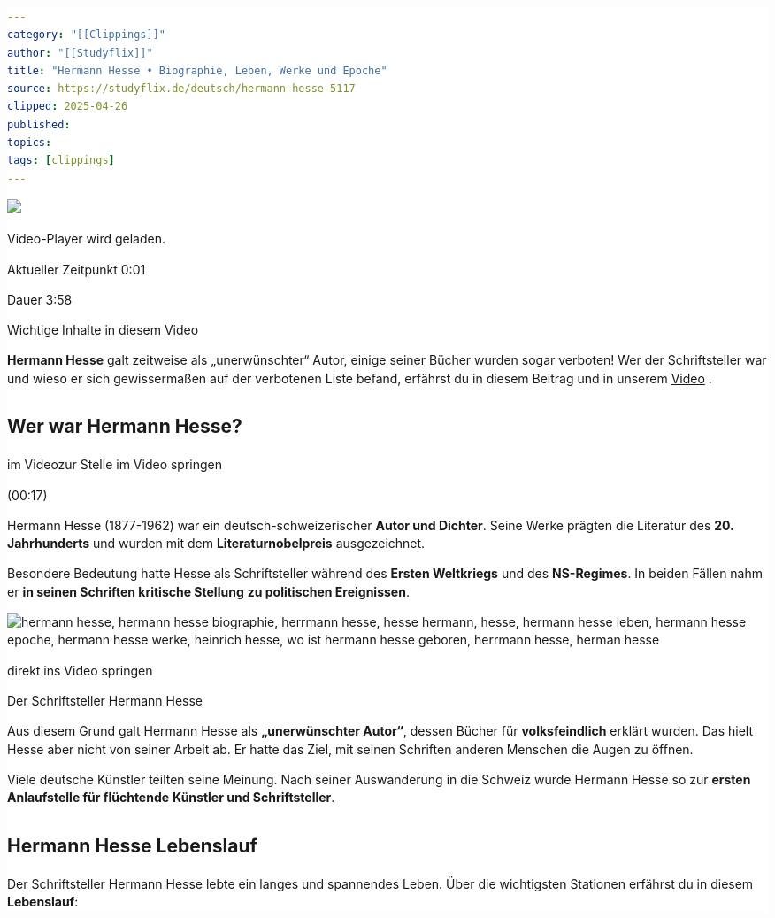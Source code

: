 ```yaml
---
category: "[[Clippings]]"
author: "[[Studyflix]]"
title: "Hermann Hesse • Biographie, Leben, Werke und Epoche"
source: https://studyflix.de/deutsch/hermann-hesse-5117
clipped: 2025-04-26
published: 
topics: 
tags: [clippings]
---
```


![](https://assets.studyflix.de/storage/representations/proxy/eyJfcmFpbHMiOnsiZGF0YSI6OTIzNjEsInB1ciI6ImJsb2JfaWQifX0=--733973faad9edbc1c2eb709d2c1d816ec2976c53/eyJfcmFpbHMiOnsiZGF0YSI6eyJmb3JtYXQiOiJ3ZWJwIiwicmVzaXplX3RvX2ZpdCI6WzExNDAuMCw2NDEuMjVdLCJzYXZlciI6eyJjb2xvdXJzcGFjZSI6InNyZ2IiLCJzdHJpcCI6dHJ1ZSwicXVhbGl0eSI6NzUsImxvc3NsZXNzIjpmYWxzZSwiYWxwaGFfcSI6ODUsInJlZHVjdGlvbl9lZmZvcnQiOjYsInNtYXJ0X3N1YnNhbXBsZSI6dHJ1ZX19LCJwdXIiOiJ2YXJpYXRpb24ifX0=--9da723587347455be31b5085b7b0ae8ea609e614/Thumbnail_Hermann_Hesse.png)

Video-Player wird geladen.

Aktueller Zeitpunkt 0:01

Dauer 3:58

Wichtige Inhalte in diesem Video

**Hermann Hesse** galt zeitweise als „unerwünschter“ Autor, einige seiner Bücher wurden sogar verboten! Wer der Schriftsteller war und wieso er sich gewissermaßen auf der verbotenen Liste befand, erfährst du in diesem Beitrag und in unserem [Video](https://studyflix.de/deutsch/hermann-hesse-5117) .

## Wer war Hermann Hesse?

im Videozur Stelle im Video springen

(00:17)

Hermann Hesse (1877-1962) war ein deutsch-schweizerischer **Autor und Dichter**. Seine Werke prägten die Literatur des **20\. Jahrhunderts** und wurden mit dem **Literaturnobelpreis** ausgezeichnet.

Besondere Bedeutung hatte Hesse als Schriftsteller während des **Ersten Weltkriegs** und des **NS-Regimes**. In beiden Fällen nahm er **in seinen Schriften kritische Stellung** **zu politischen Ereignissen**.

![hermann hesse, hermann hesse biographie, herrmann hesse, hesse hermann, hesse, hermann hesse leben, hermann hesse epoche, hermann hesse werke, heinrich hesse, wo ist hermann hesse geboren, herrmann hesse, herman hesse](https://blog.assets.studyflix.de/wp-content/uploads/2022/07/WP-Bilder_Hermann-Hesse-1024x576.png "hermann hesse, hermann hesse biographie, herrmann hesse, hesse hermann, hesse, hermann hesse leben, hermann hesse epoche, hermann hesse werke, heinrich hesse, wo ist hermann hesse geboren, herrmann hesse, herman hesse")

direkt ins Video springen

Der Schriftsteller Hermann Hesse

Aus diesem Grund galt Hermann Hesse als **„unerwünschter Autor“**, dessen Bücher für **volksfeindlich** erklärt wurden. Das hielt Hesse aber nicht von seiner Arbeit ab. Er hatte das Ziel, mit seinen Schriften anderen Menschen die Augen zu öffnen.

Viele deutsche Künstler teilten seine Meinung. Nach seiner Auswanderung in die Schweiz wurde Hermann Hesse so zur **ersten Anlaufstelle für flüchtende** **Künstler und Schriftsteller**.

## Hermann Hesse Lebenslauf

Der Schriftsteller Hermann Hesse lebte ein langes und spannendes Leben. Über die wichtigsten Stationen erfährst du in diesem **Lebenslauf**:

